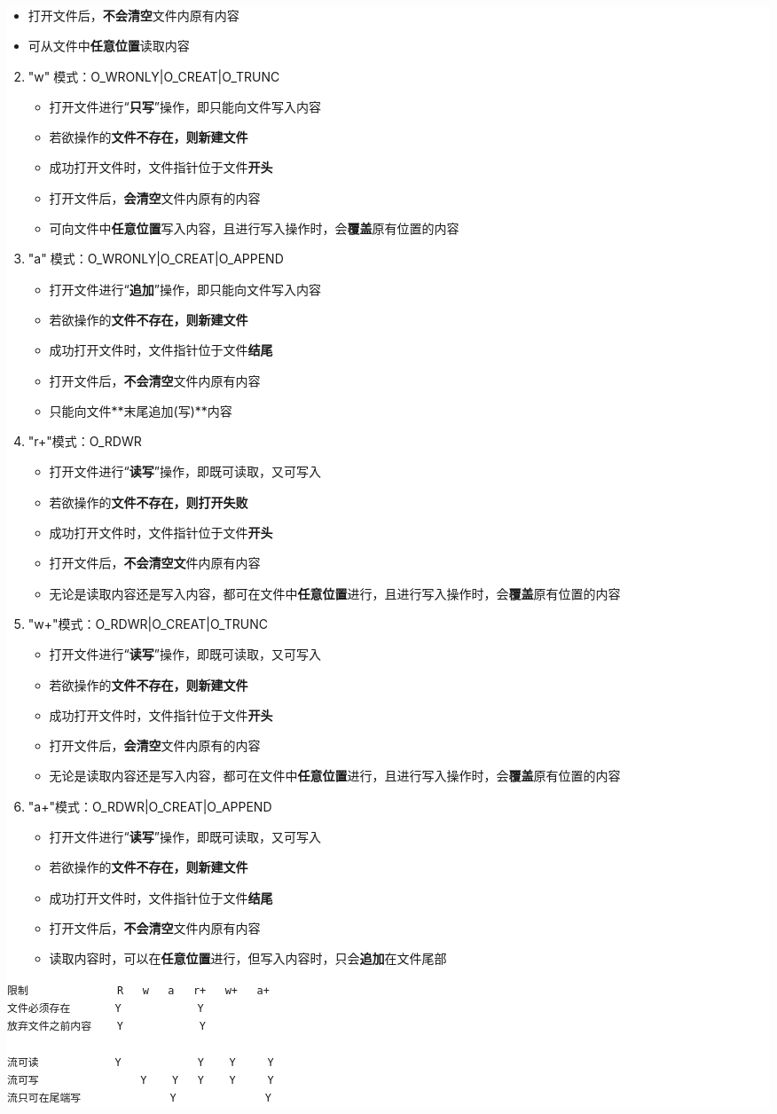    * 打开文件后，**不会清空**文件内原有内容

   * 可从文件中**任意位置**读取内容

2. "w" 模式：O_WRONLY|O_CREAT|O_TRUNC

   * 打开文件进行“**只写**”操作，即只能向文件写入内容

   * 若欲操作的**文件不存在，则新建文件**

   * 成功打开文件时，文件指针位于文件**开头**

   * 打开文件后，**会清空**文件内原有的内容

   * 可向文件中**任意位置**写入内容，且进行写入操作时，会**覆盖**原有位置的内容

3. "a" 模式：O_WRONLY|O_CREAT|O_APPEND

   * 打开文件进行“**追加**”操作，即只能向文件写入内容

   * 若欲操作的**文件不存在，则新建文件**

   * 成功打开文件时，文件指针位于文件**结尾**

   * 打开文件后，**不会清空**文件内原有内容

   * 只能向文件**末尾追加(写)**内容

4. "r+"模式：O_RDWR

   * 打开文件进行“**读写**”操作，即既可读取，又可写入

   * 若欲操作的**文件不存在，则打开失败**

   * 成功打开文件时，文件指针位于文件**开头**

   * 打开文件后，**不会清空文**件内原有内容

   * 无论是读取内容还是写入内容，都可在文件中**任意位置**进行，且进行写入操作时，会**覆盖**原有位置的内容

5. "w+"模式：O_RDWR|O_CREAT|O_TRUNC

   * 打开文件进行“**读写**”操作，即既可读取，又可写入

   * 若欲操作的**文件不存在，则新建文件**

   * 成功打开文件时，文件指针位于文件**开头**

   * 打开文件后，**会清空**文件内原有的内容

   * 无论是读取内容还是写入内容，都可在文件中**任意位置**进行，且进行写入操作时，会**覆盖**原有位置的内容

6. "a+"模式：O_RDWR|O_CREAT|O_APPEND

   * 打开文件进行“**读写**”操作，即既可读取，又可写入

   * 若欲操作的**文件不存在，则新建文件**

   * 成功打开文件时，文件指针位于文件**结尾**

   * 打开文件后，**不会清空**文件内原有内容

   * 读取内容时，可以在**任意位置**进行，但写入内容时，只会**追加**在文件尾部

```
限制              R   w   a   r+   w+   a+
文件必须存在       Y            Y
放弃文件之前内容    Y            Y

流可读            Y            Y    Y     Y
流可写                Y    Y   Y    Y     Y
流只可在尾端写              Y              Y
```
